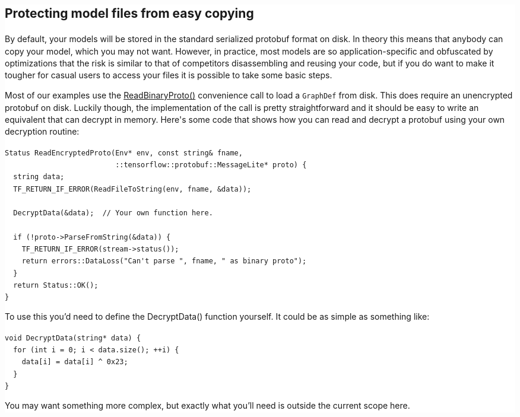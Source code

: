 ## Protecting model files from easy copying

By default, your models will be stored in the standard serialized protobuf
format on disk. In theory this means that anybody can copy your model, which you
may not want. However, in practice, most models are so application-specific and
obfuscated by optimizations that the risk is similar to that of competitors
disassembling and reusing your code, but if you do want to make it tougher for
casual users to access your files it is possible to take some basic steps.

Most of our examples use
the
[ReadBinaryProto()](https://www.tensorflow.org/code/tensorflow/core/platform/env.cc?q=core/platform/env.cc&l=409) convenience
call to load a `GraphDef` from disk. This does require an unencrypted protobuf on
disk. Luckily though, the implementation of the call is pretty straightforward
and it should be easy to write an equivalent that can decrypt in memory. Here's
some code that shows how you can read and decrypt a protobuf using your own
decryption routine:

    Status ReadEncryptedProto(Env* env, const string& fname,
                              ::tensorflow::protobuf::MessageLite* proto) {
      string data;
      TF_RETURN_IF_ERROR(ReadFileToString(env, fname, &data));

      DecryptData(&data);  // Your own function here.

      if (!proto->ParseFromString(&data)) {
        TF_RETURN_IF_ERROR(stream->status());
        return errors::DataLoss("Can't parse ", fname, " as binary proto");
      }
      return Status::OK();
    }

To use this you’d need to define the DecryptData() function yourself. It could
be as simple as something like:

    void DecryptData(string* data) {
      for (int i = 0; i < data.size(); ++i) {
        data[i] = data[i] ^ 0x23;
      }
    }

You may want something more complex, but exactly what you’ll need is outside the
current scope here.
